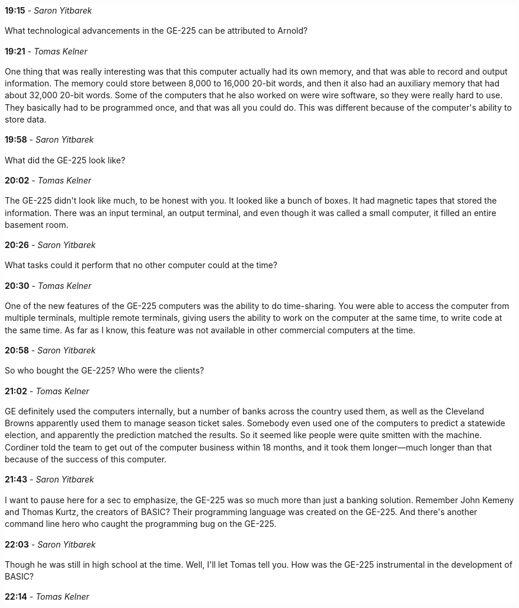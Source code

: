 **19:15** - _Saron Yitbarek_

What technological advancements in the GE-225 can be attributed to Arnold?

**19:21** - _Tomas Kelner_

One thing that was really interesting was that this computer actually had its own memory, and that was able to record and output information. The memory could store between 8,000 to 16,000 20-bit words, and then it also had an auxiliary memory that had about 32,000 20-bit words. Some of the computers that he also worked on were wire software, so they were really hard to use. They basically had to be programmed once, and that was all you could do. This was different because of the computer's ability to store data.

**19:58** - _Saron Yitbarek_

What did the GE-225 look like?

**20:02** - _Tomas Kelner_

The GE-225 didn't look like much, to be honest with you. It looked like a bunch of boxes. It had magnetic tapes that stored the information. There was an input terminal, an output terminal, and even though it was called a small computer, it filled an entire basement room.

**20:26** - _Saron Yitbarek_

What tasks could it perform that no other computer could at the time?

**20:30** - _Tomas Kelner_

One of the new features of the GE-225 computers was the ability to do time-sharing. You were able to access the computer from multiple terminals, multiple remote terminals, giving users the ability to work on the computer at the same time, to write code at the same time. As far as I know, this feature was not available in other commercial computers at the time.

**20:58** - _Saron Yitbarek_

So who bought the GE-225? Who were the clients?

**21:02** - _Tomas Kelner_

GE definitely used the computers internally, but a number of banks across the country used them, as well as the Cleveland Browns apparently used them to manage season ticket sales. Somebody even used one of the computers to predict a statewide election, and apparently the prediction matched the results. So it seemed like people were quite smitten with the machine. Cordiner told the team to get out of the computer business within 18 months, and it took them longer—much longer than that because of the success of this computer.

**21:43** - _Saron Yitbarek_

I want to pause here for a sec to emphasize, the GE-225 was so much more than just a banking solution. Remember John Kemeny and Thomas Kurtz, the creators of BASIC? Their programming language was created on the GE-225. And there's another command line hero who caught the programming bug on the GE-225.

**22:03** - _Saron Yitbarek_

Though he was still in high school at the time. Well, I'll let Tomas tell you. How was the GE-225 instrumental in the development of BASIC?

**22:14** - _Tomas Kelner_
